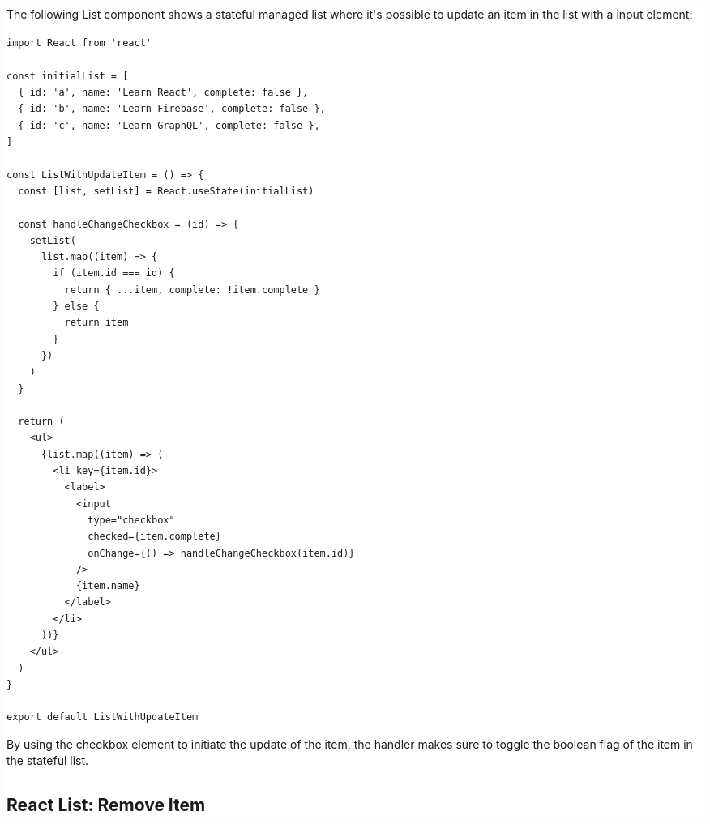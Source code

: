 The following List component shows a stateful managed list where it's possible to update an item in the list with a input element:

```javascript{4,5,6,12,13,14,15,16,17,18,19,20,21,22,28,29,30,31,32,33,35}
import React from 'react'

const initialList = [
  { id: 'a', name: 'Learn React', complete: false },
  { id: 'b', name: 'Learn Firebase', complete: false },
  { id: 'c', name: 'Learn GraphQL', complete: false },
]

const ListWithUpdateItem = () => {
  const [list, setList] = React.useState(initialList)

  const handleChangeCheckbox = (id) => {
    setList(
      list.map((item) => {
        if (item.id === id) {
          return { ...item, complete: !item.complete }
        } else {
          return item
        }
      })
    )
  }

  return (
    <ul>
      {list.map((item) => (
        <li key={item.id}>
          <label>
            <input
              type="checkbox"
              checked={item.complete}
              onChange={() => handleChangeCheckbox(item.id)}
            />
            {item.name}
          </label>
        </li>
      ))}
    </ul>
  )
}

export default ListWithUpdateItem
```

By using the checkbox element to initiate the update of the item, the handler makes sure to toggle the boolean flag of the item in the stateful list.

## React List: Remove Item
